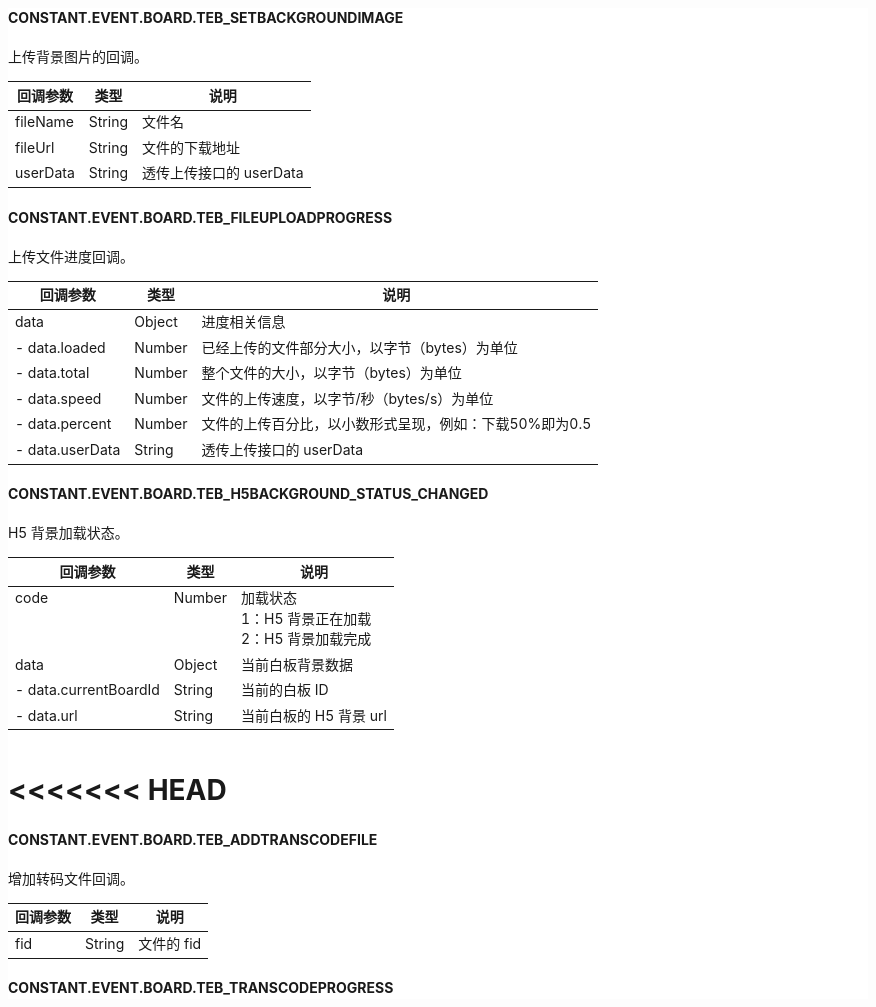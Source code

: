 #### CONSTANT.EVENT.BOARD.TEB_SETBACKGROUNDIMAGE

 上传背景图片的回调。

| 回调参数 | 类型   | 说明                    |
| -------- | ------ | ----------------------- |
| fileName | String | 文件名                  |
| fileUrl  | String | 文件的下载地址          |
| userData | String | 透传上传接口的 userData |

#### CONSTANT.EVENT.BOARD.TEB_FILEUPLOADPROGRESS

 上传文件进度回调。

| 回调参数        | 类型   | 说明                                                   |
| --------------- | ------ | ------------------------------------------------------ |
| data            | Object | 进度相关信息                                           |
| - data.loaded   | Number | 已经上传的文件部分大小，以字节（bytes）为单位          |
| - data.total    | Number | 整个文件的大小，以字节（bytes）为单位                  |
| - data.speed    | Number | 文件的上传速度，以字节/秒（bytes/s）为单位             |
| - data.percent  | Number | 文件的上传百分比，以小数形式呈现，例如：下载50%即为0.5 |
| - data.userData | String | 透传上传接口的 userData                                |

#### CONSTANT.EVENT.BOARD.TEB_H5BACKGROUND_STATUS_CHANGED

 H5 背景加载状态。

| 回调参数              | 类型   | 说明                                                     |
| --------------------- | ------ | -------------------------------------------------------- |
| code                  | Number | 加载状态<br/> 1：H5 背景正在加载 <br/> 2：H5 背景加载完成 |
| data                  | Object | 当前白板背景数据                                         |
| - data.currentBoardId | String | 当前的白板 ID                                            |
| - data.url            | String | 当前白板的 H5 背景 url                                   |
<<<<<<< HEAD
=======


#### CONSTANT.EVENT.BOARD.TEB_ADDTRANSCODEFILE

增加转码文件回调。

| 回调参数 | 类型   | 说明           |
| -------- | ------ | -------------- |
| fid      | String | 文件的 fid |

#### CONSTANT.EVENT.BOARD.TEB_TRANSCODEPROGRESS
